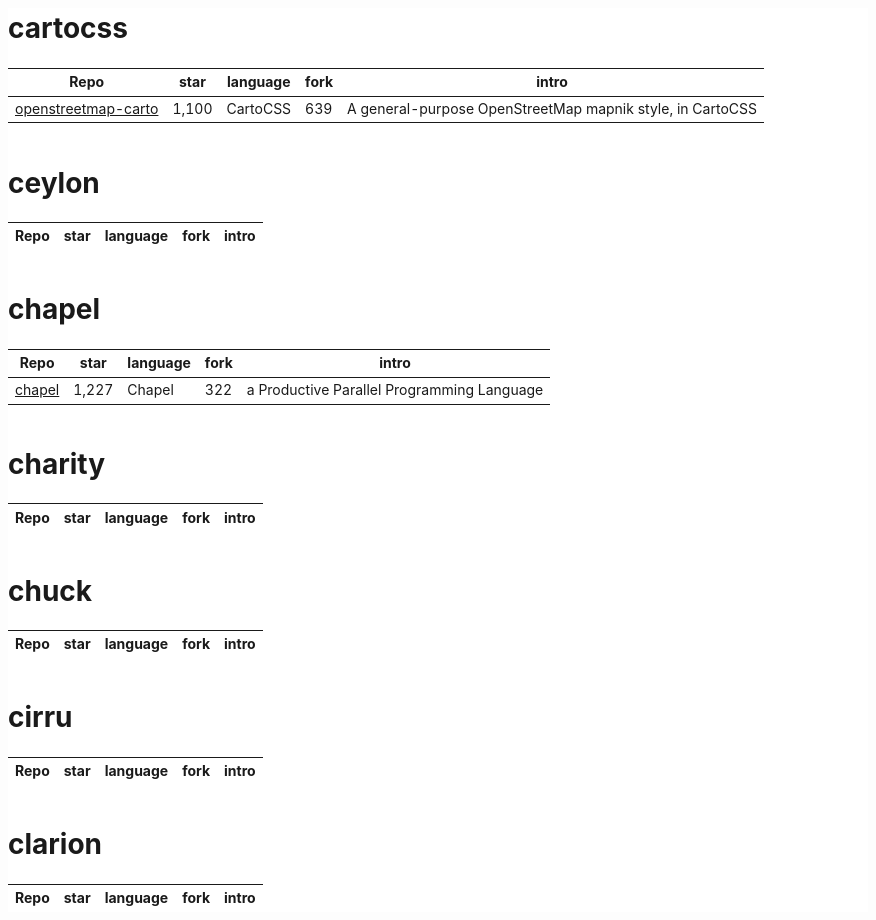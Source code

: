 
# cartocss

Repo|star|language|fork|intro
-|-|-|-|-
[openstreetmap-carto](https://hub.fastgit.org//gravitystorm/openstreetmap-carto)|1,100|CartoCSS|639|A general-purpose OpenStreetMap mapnik style, in CartoCSS


# ceylon

Repo|star|language|fork|intro
-|-|-|-|-



# chapel

Repo|star|language|fork|intro
-|-|-|-|-
[chapel](https://hub.fastgit.org//chapel-lang/chapel)|1,227|Chapel|322|a Productive Parallel Programming Language


# charity

Repo|star|language|fork|intro
-|-|-|-|-



# chuck

Repo|star|language|fork|intro
-|-|-|-|-



# cirru

Repo|star|language|fork|intro
-|-|-|-|-



# clarion

Repo|star|language|fork|intro
-|-|-|-|-



